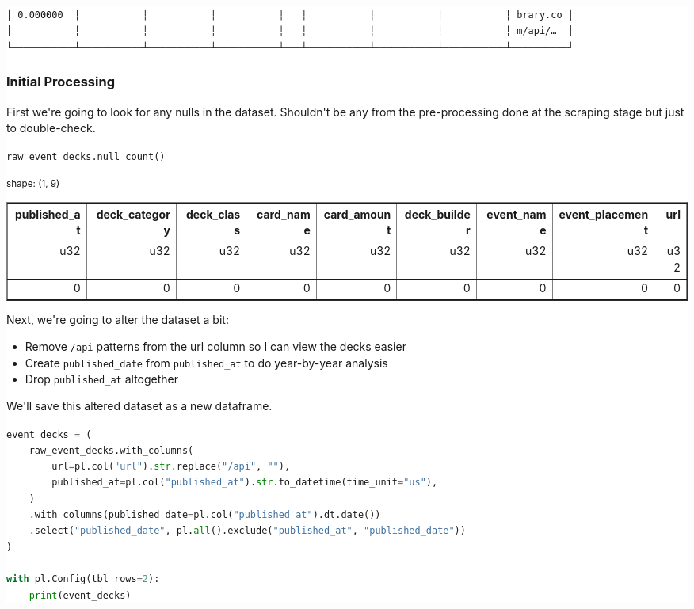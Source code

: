     │ 0.000000  ┆           ┆           ┆           ┆   ┆           ┆           ┆           ┆ brary.co │
    │           ┆           ┆           ┆           ┆   ┆           ┆           ┆           ┆ m/api/…  │
    └───────────┴───────────┴───────────┴───────────┴───┴───────────┴───────────┴───────────┴──────────┘
    

### Initial Processing


First we're going to look for any nulls in the dataset. Shouldn't be any from the pre-processing done at the scraping stage but just to double-check.


```python
raw_event_decks.null_count()
```




<div><style>
.dataframe > thead > tr,
.dataframe > tbody > tr {
  text-align: right;
  white-space: pre-wrap;
}
</style>
<small>shape: (1, 9)</small><table border="1" class="dataframe"><thead><tr><th>published_at</th><th>deck_category</th><th>deck_class</th><th>card_name</th><th>card_amount</th><th>deck_builder</th><th>event_name</th><th>event_placement</th><th>url</th></tr><tr><td>u32</td><td>u32</td><td>u32</td><td>u32</td><td>u32</td><td>u32</td><td>u32</td><td>u32</td><td>u32</td></tr></thead><tbody><tr><td>0</td><td>0</td><td>0</td><td>0</td><td>0</td><td>0</td><td>0</td><td>0</td><td>0</td></tr></tbody></table></div>



Next, we're going to alter the dataset a bit:

- Remove `/api` patterns from the url column so I can view the decks easier
- Create `published_date` from `published_at` to do year-by-year analysis
- Drop `published_at` altogether

We'll save this altered dataset as a new dataframe.


```python
event_decks = (
    raw_event_decks.with_columns(
        url=pl.col("url").str.replace("/api", ""),
        published_at=pl.col("published_at").str.to_datetime(time_unit="us"),
    )
    .with_columns(published_date=pl.col("published_at").dt.date())
    .select("published_date", pl.all().exclude("published_at", "published_date"))
)

with pl.Config(tbl_rows=2):
    print(event_decks)
```
